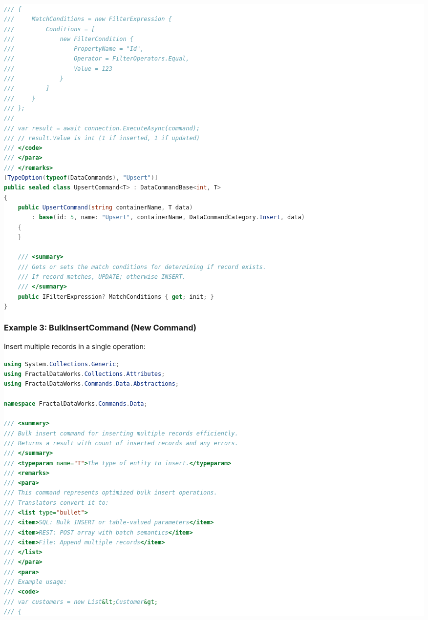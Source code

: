 ```csharp
/// {
///     MatchConditions = new FilterExpression {
///         Conditions = [
///             new FilterCondition {
///                 PropertyName = "Id",
///                 Operator = FilterOperators.Equal,
///                 Value = 123
///             }
///         ]
///     }
/// };
///
/// var result = await connection.ExecuteAsync(command);
/// // result.Value is int (1 if inserted, 1 if updated)
/// </code>
/// </para>
/// </remarks>
[TypeOption(typeof(DataCommands), "Upsert")]
public sealed class UpsertCommand<T> : DataCommandBase<int, T>
{
    public UpsertCommand(string containerName, T data)
        : base(id: 5, name: "Upsert", containerName, DataCommandCategory.Insert, data)
    {
    }

    /// <summary>
    /// Gets or sets the match conditions for determining if record exists.
    /// If record matches, UPDATE; otherwise INSERT.
    /// </summary>
    public IFilterExpression? MatchConditions { get; init; }
}
```

### Example 3: BulkInsertCommand (New Command)

Insert multiple records in a single operation:

```csharp
using System.Collections.Generic;
using FractalDataWorks.Collections.Attributes;
using FractalDataWorks.Commands.Data.Abstractions;

namespace FractalDataWorks.Commands.Data;

/// <summary>
/// Bulk insert command for inserting multiple records efficiently.
/// Returns a result with count of inserted records and any errors.
/// </summary>
/// <typeparam name="T">The type of entity to insert.</typeparam>
/// <remarks>
/// <para>
/// This command represents optimized bulk insert operations.
/// Translators convert it to:
/// <list type="bullet">
/// <item>SQL: Bulk INSERT or table-valued parameters</item>
/// <item>REST: POST array with batch semantics</item>
/// <item>File: Append multiple records</item>
/// </list>
/// </para>
/// <para>
/// Example usage:
/// <code>
/// var customers = new List&lt;Customer&gt;
/// {
```